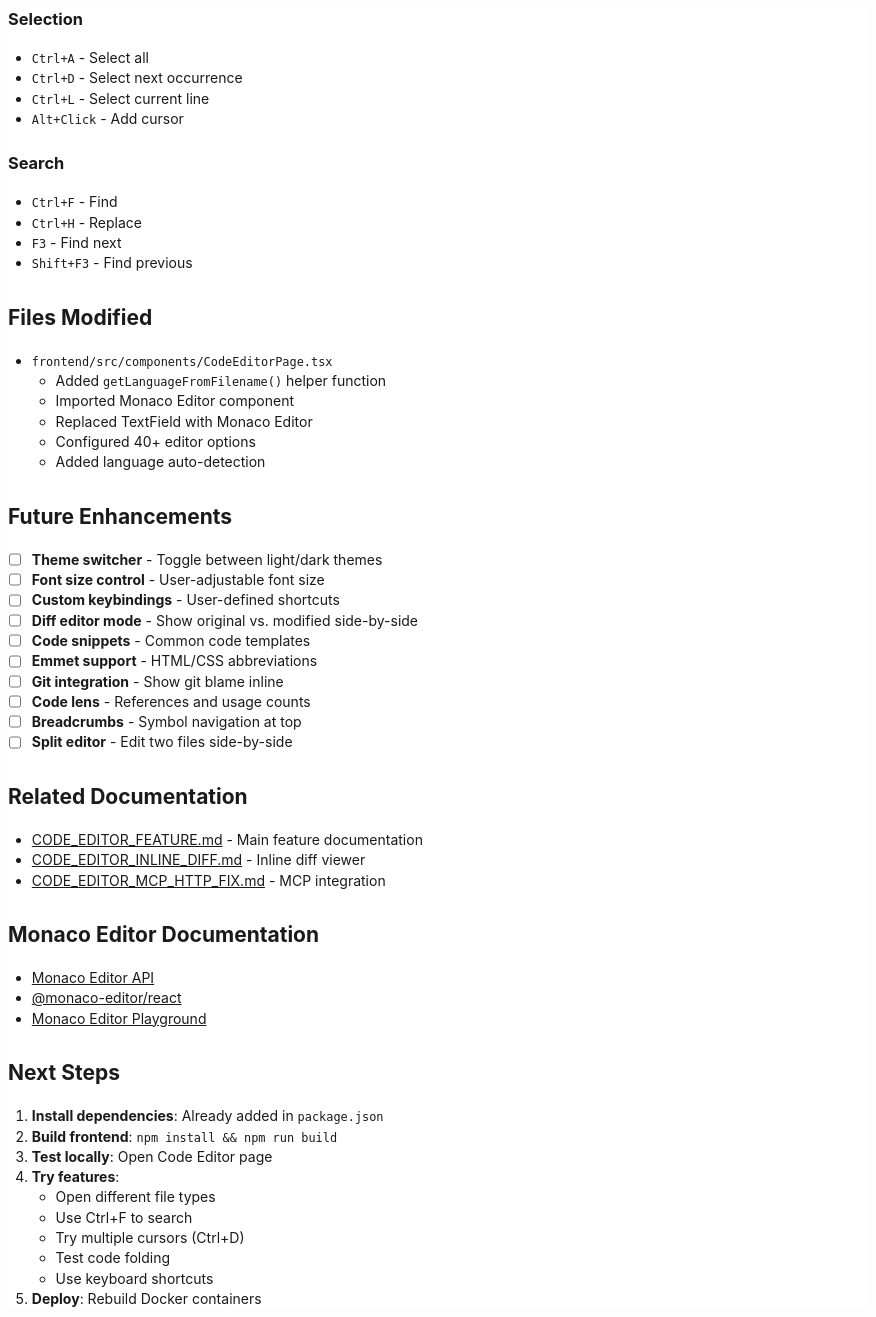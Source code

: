 ### Selection
- `Ctrl+A` - Select all
- `Ctrl+D` - Select next occurrence
- `Ctrl+L` - Select current line
- `Alt+Click` - Add cursor

### Search
- `Ctrl+F` - Find
- `Ctrl+H` - Replace
- `F3` - Find next
- `Shift+F3` - Find previous

## Files Modified

- `frontend/src/components/CodeEditorPage.tsx`
  - Added `getLanguageFromFilename()` helper function
  - Imported Monaco Editor component
  - Replaced TextField with Monaco Editor
  - Configured 40+ editor options
  - Added language auto-detection

## Future Enhancements

- [ ] **Theme switcher** - Toggle between light/dark themes
- [ ] **Font size control** - User-adjustable font size
- [ ] **Custom keybindings** - User-defined shortcuts
- [ ] **Diff editor mode** - Show original vs. modified side-by-side
- [ ] **Code snippets** - Common code templates
- [ ] **Emmet support** - HTML/CSS abbreviations
- [ ] **Git integration** - Show git blame inline
- [ ] **Code lens** - References and usage counts
- [ ] **Breadcrumbs** - Symbol navigation at top
- [ ] **Split editor** - Edit two files side-by-side

## Related Documentation

- [CODE_EDITOR_FEATURE.md](CODE_EDITOR_FEATURE.md) - Main feature documentation
- [CODE_EDITOR_INLINE_DIFF.md](CODE_EDITOR_INLINE_DIFF.md) - Inline diff viewer
- [CODE_EDITOR_MCP_HTTP_FIX.md](CODE_EDITOR_MCP_HTTP_FIX.md) - MCP integration

## Monaco Editor Documentation

- [Monaco Editor API](https://microsoft.github.io/monaco-editor/api/index.html)
- [@monaco-editor/react](https://github.com/suren-atoyan/monaco-react)
- [Monaco Editor Playground](https://microsoft.github.io/monaco-editor/playground.html)

## Next Steps

1. **Install dependencies**: Already added in `package.json`
2. **Build frontend**: `npm install && npm run build`
3. **Test locally**: Open Code Editor page
4. **Try features**:
   - Open different file types
   - Use Ctrl+F to search
   - Try multiple cursors (Ctrl+D)
   - Test code folding
   - Use keyboard shortcuts
5. **Deploy**: Rebuild Docker containers
